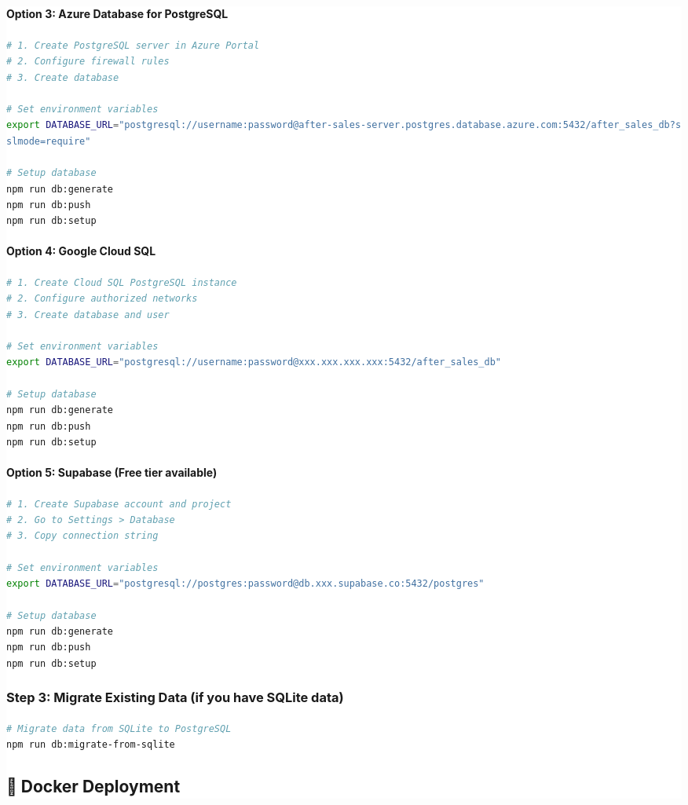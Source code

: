 #### Option 3: Azure Database for PostgreSQL
```bash
# 1. Create PostgreSQL server in Azure Portal
# 2. Configure firewall rules
# 3. Create database

# Set environment variables
export DATABASE_URL="postgresql://username:password@after-sales-server.postgres.database.azure.com:5432/after_sales_db?sslmode=require"

# Setup database
npm run db:generate
npm run db:push
npm run db:setup
```

#### Option 4: Google Cloud SQL
```bash
# 1. Create Cloud SQL PostgreSQL instance
# 2. Configure authorized networks
# 3. Create database and user

# Set environment variables
export DATABASE_URL="postgresql://username:password@xxx.xxx.xxx.xxx:5432/after_sales_db"

# Setup database
npm run db:generate
npm run db:push
npm run db:setup
```

#### Option 5: Supabase (Free tier available)
```bash
# 1. Create Supabase account and project
# 2. Go to Settings > Database
# 3. Copy connection string

# Set environment variables
export DATABASE_URL="postgresql://postgres:password@db.xxx.supabase.co:5432/postgres"

# Setup database
npm run db:generate
npm run db:push
npm run db:setup
```

### Step 3: Migrate Existing Data (if you have SQLite data)
```bash
# Migrate data from SQLite to PostgreSQL
npm run db:migrate-from-sqlite
```

## 🐳 Docker Deployment
